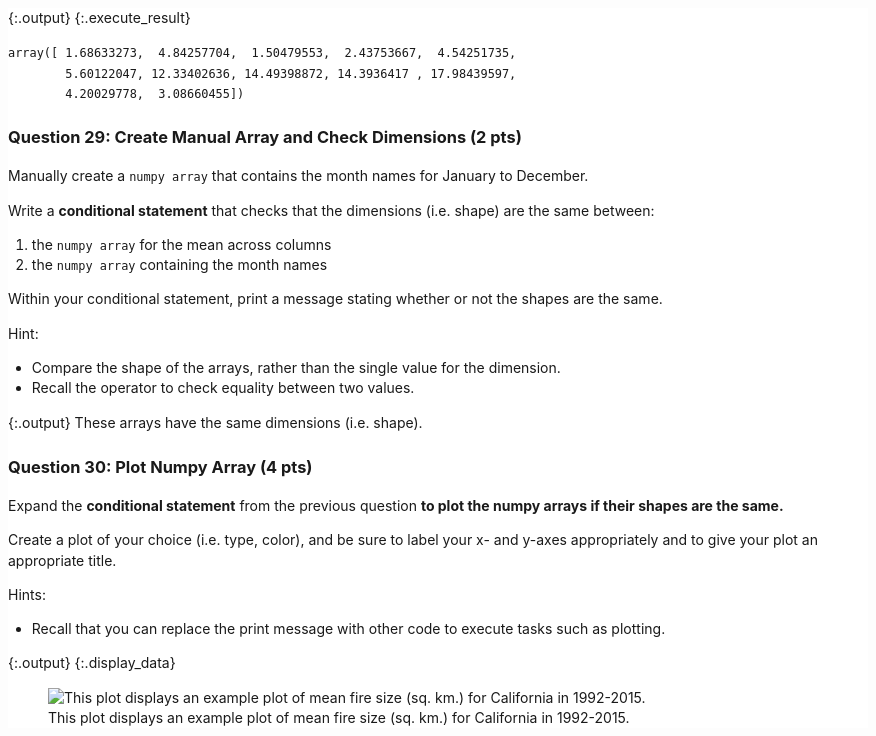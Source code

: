 
{:.output}
{:.execute_result}



    array([ 1.68633273,  4.84257704,  1.50479553,  2.43753667,  4.54251735,
            5.60122047, 12.33402636, 14.49398872, 14.3936417 , 17.98439597,
            4.20029778,  3.08660455])





### Question 29: Create Manual Array and Check Dimensions (2 pts)

Manually create a `numpy array` that contains the month names for January to December. 

Write a **conditional statement** that checks that the dimensions (i.e. shape) are the same between:

1. the `numpy array` for the mean across columns
2. the `numpy array` containing the month names 

Within your conditional statement, print a message stating whether or not the shapes are the same. 

Hint:
* Compare the shape of the arrays, rather than the single value for the dimension. 
* Recall the operator to check equality between two values. 


{:.output}
    These arrays have the same dimensions (i.e. shape).



### Question 30: Plot Numpy Array (4 pts)

Expand the **conditional statement** from the previous question **to plot the numpy arrays if their shapes are the same.** 

Create a plot of your choice (i.e. type, color), and be sure to label your x- and y-axes appropriately and to give your plot an appropriate title. 

Hints:
* Recall that you can replace the print message with other code to execute tasks such as plotting. 


{:.output}
{:.display_data}

<figure>

<img src = "{{ site.url }}/images/courses/ea-bootcamp/00-course-overview/final-project/final-project_68_0.png" alt = "This plot displays an example plot of mean fire size (sq. km.) for California in 1992-2015.">
<figcaption>This plot displays an example plot of mean fire size (sq. km.) for California in 1992-2015.</figcaption>

</figure>



